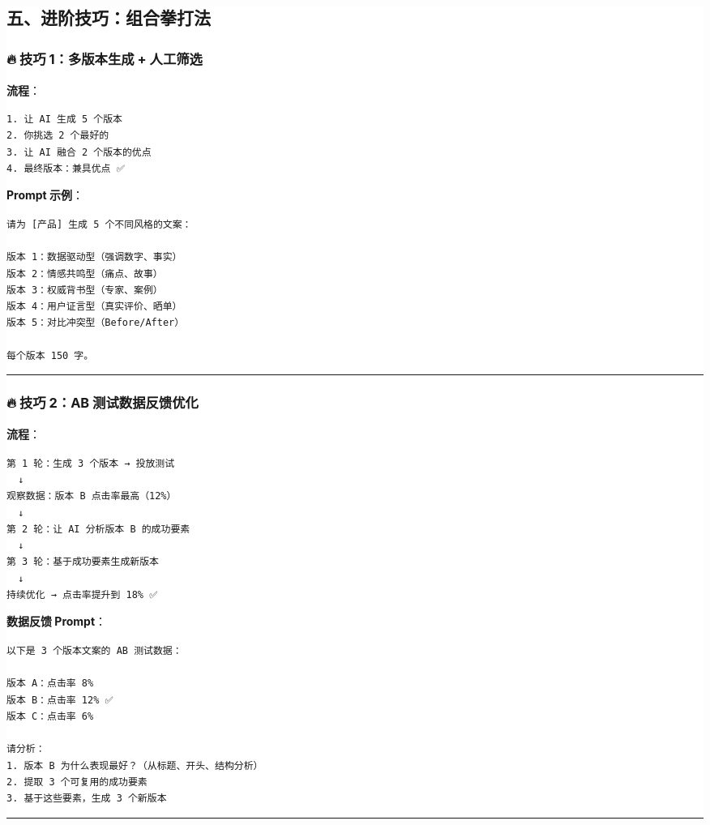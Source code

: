 
## 五、进阶技巧：组合拳打法

### 🔥 技巧 1：多版本生成 + 人工筛选

**流程**：
```
1. 让 AI 生成 5 个版本
2. 你挑选 2 个最好的
3. 让 AI 融合 2 个版本的优点
4. 最终版本：兼具优点 ✅
```

**Prompt 示例**：
```
请为 [产品] 生成 5 个不同风格的文案：

版本 1：数据驱动型（强调数字、事实）
版本 2：情感共鸣型（痛点、故事）
版本 3：权威背书型（专家、案例）
版本 4：用户证言型（真实评价、晒单）
版本 5：对比冲突型（Before/After）

每个版本 150 字。
```

---

### 🔥 技巧 2：AB 测试数据反馈优化

**流程**：
```
第 1 轮：生成 3 个版本 → 投放测试
  ↓
观察数据：版本 B 点击率最高（12%）
  ↓
第 2 轮：让 AI 分析版本 B 的成功要素
  ↓
第 3 轮：基于成功要素生成新版本
  ↓
持续优化 → 点击率提升到 18% ✅
```

**数据反馈 Prompt**：
```
以下是 3 个版本文案的 AB 测试数据：

版本 A：点击率 8%
版本 B：点击率 12% ✅
版本 C：点击率 6%

请分析：
1. 版本 B 为什么表现最好？（从标题、开头、结构分析）
2. 提取 3 个可复用的成功要素
3. 基于这些要素，生成 3 个新版本
```

---